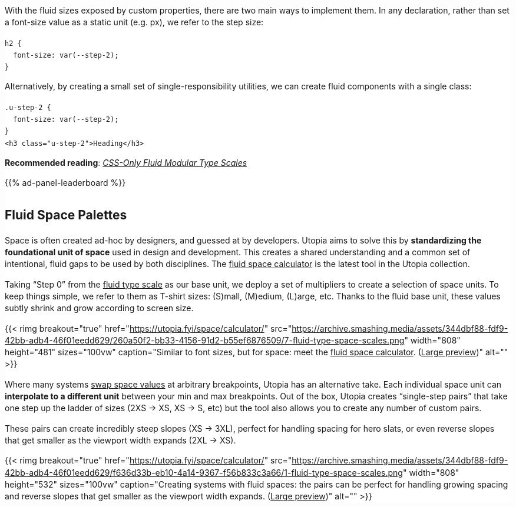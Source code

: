 With the fluid sizes exposed by custom properties, there are two main ways to implement them. In any declaration, rather than set a font-size value as a static unit (e.g. px), we refer to the step size:

<pre><code class="language-css">h2 {
  font-size: var(--step-2);
}
</code></pre>

Alternatively, by creating a small set of single-responsibility utilities, we can create fluid components with a single class:

<pre><code class="language-css">.u-step-2 {
  font-size: var(--step-2);
}
&lt;h3 class="u-step-2"&gt;Heading&lt;/h3&gt;
</code></pre>

<p><strong>Recommended reading</strong>: <em><a href="https://utopia.fyi/blog/css-modular-scales/">CSS-Only Fluid Modular Type Scales</a></em></p>

{{% ad-panel-leaderboard %}}

## Fluid Space Palettes

Space is often created ad-hoc by designers, and guessed at by developers. Utopia aims to solve this by **standardizing the foundational unit of space** used in design and development. This creates a shared understanding and a common set of intentional, fluid gaps to be used by both disciplines. The [fluid space calculator](https://utopia.fyi/space/calculator/) is the latest tool in the Utopia collection.

Taking “Step 0” from the [fluid type scale](https://utopia.fyi/calculator/) as our base unit, we deploy a set of multipliers to create a selection of space units. To keep things simple, we refer to them as T-shirt sizes: (S)mall, (M)edium, (L)arge, etc. Thanks to the fluid base unit, these values subtly shrink and grow according to screen size.

{{< rimg breakout="true" href="https://utopia.fyi/space/calculator/" src="https://archive.smashing.media/assets/344dbf88-fdf9-42bb-adb4-46f01eedd629/260a50f2-bb33-4156-91d2-b55ef6876509/7-fluid-type-space-scales.png" width="808" height="481" sizes="100vw" caption="Similar to font sizes, but for space: meet the <a href='https://utopia.fyi/space/calculator/'>fluid space calculator</a>. (<a href='https://archive.smashing.media/assets/344dbf88-fdf9-42bb-adb4-46f01eedd629/260a50f2-bb33-4156-91d2-b55ef6876509/7-fluid-type-space-scales.png'>Large preview</a>)" alt="" >}}

Where many systems [swap space values](https://tailwindcss.com/docs/margin#responsive) at arbitrary breakpoints, Utopia has an alternative take. Each individual space unit can **interpolate to a different unit** between your min and max breakpoints. Out of the box, Utopia creates “single-step pairs” that take one step up the ladder of sizes (2XS → XS, XS → S, etc) but the tool also allows you to create any number of custom pairs.

These pairs can create incredibly steep slopes (XS → 3XL), perfect for handling spacing for hero slats, or even reverse slopes that get smaller as the viewport width expands (2XL → XS).

{{< rimg breakout="true" href="https://utopia.fyi/space/calculator/" src="https://archive.smashing.media/assets/344dbf88-fdf9-42bb-adb4-46f01eedd629/f636d33b-eb10-4a14-9367-f56b833c3a66/1-fluid-type-space-scales.png" width="808" height="532" sizes="100vw" caption="Creating systems with fluid spaces: the pairs can be perfect for handling growing spacing and reverse slopes that get smaller as the viewport width expands. (<a href='https://archive.smashing.media/assets/344dbf88-fdf9-42bb-adb4-46f01eedd629/f636d33b-eb10-4a14-9367-f56b833c3a66/1-fluid-type-space-scales.png'>Large preview</a>)" alt="" >}}
